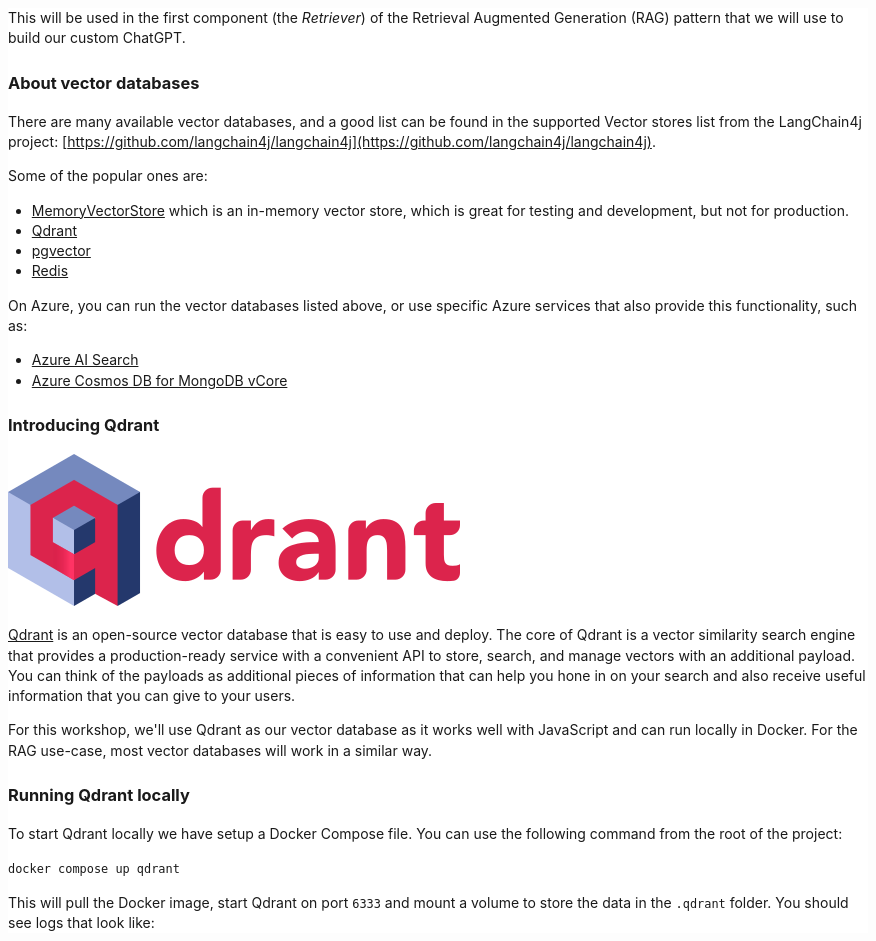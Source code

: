 This will be used in the first component (the *Retriever*) of the Retrieval Augmented Generation (RAG) pattern that we will use to build our custom ChatGPT.

### About vector databases

There are many available vector databases, and a good list can be found in the supported Vector stores list from the LangChain4j project: [https://github.com/langchain4j/langchain4j](https://github.com/langchain4j/langchain4j).

Some of the popular ones are:

- [MemoryVectorStore](https://js.langchain.com/docs/integrations/vectorstores/memory) which is an in-memory vector store, which is great for testing and development, but not for production.
- [Qdrant](https://qdrant.tech/)
- [pgvector](https://github.com/pgvector/pgvector)
- [Redis](https://redis.io)

On Azure, you can run the vector databases listed above, or use specific Azure services that also provide this functionality, such as:

- [Azure AI Search](https://azure.microsoft.com/services/search/)
- [Azure Cosmos DB for MongoDB vCore](https://learn.microsoft.com/azure/cosmos-db/mongodb/vcore/)

### Introducing Qdrant

![Qdrant Logo](./assets/qdrant-logo.png)

[Qdrant](https://qdrant.tech/) is an open-source vector database that is easy to use and deploy. The core of Qdrant is a vector similarity search engine that provides a production-ready service with a convenient API to store, search, and manage vectors with an additional payload. You can think of the payloads as additional pieces of information that can help you hone in on your search and also receive useful information that you can give to your users.

For this workshop, we'll use Qdrant as our vector database as it works well with JavaScript and can run locally in Docker. For the RAG use-case, most vector databases will work in a similar way.

### Running Qdrant locally

To start Qdrant locally we have setup a Docker Compose file. You can use the following command from the root of the project:

```bash
docker compose up qdrant
```

This will pull the Docker image, start Qdrant on port `6333` and mount a volume to store the data in the `.qdrant` folder. You should see logs that look like:
